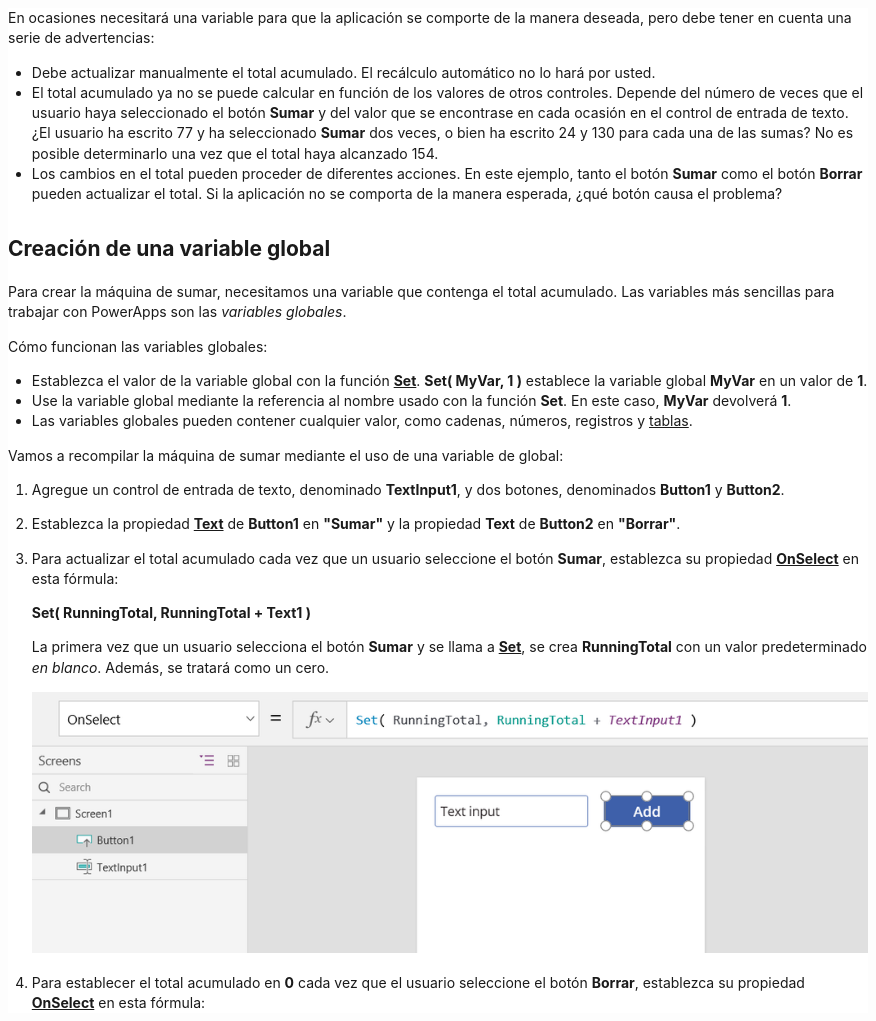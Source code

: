 En ocasiones necesitará una variable para que la aplicación se comporte de la manera deseada,  pero debe tener en cuenta una serie de advertencias:

* Debe actualizar manualmente el total acumulado. El recálculo automático no lo hará por usted.
* El total acumulado ya no se puede calcular en función de los valores de otros controles. Depende del número de veces que el usuario haya seleccionado el botón **Sumar** y del valor que se encontrase en cada ocasión en el control de entrada de texto. ¿El usuario ha escrito 77 y ha seleccionado **Sumar** dos veces, o bien ha escrito 24 y 130 para cada una de las sumas? No es posible determinarlo una vez que el total haya alcanzado 154.
* Los cambios en el total pueden proceder de diferentes acciones. En este ejemplo, tanto el botón **Sumar** como el botón **Borrar** pueden actualizar el total. Si la aplicación no se comporta de la manera esperada, ¿qué botón causa el problema?

## <a name="create-a-global-variable"></a>Creación de una variable global
Para crear la máquina de sumar, necesitamos una variable que contenga el total acumulado. Las variables más sencillas para trabajar con PowerApps son las *variables globales*.  

Cómo funcionan las variables globales:

* Establezca el valor de la variable global con la función **[Set](functions/function-set.md)**.  **Set( MyVar, 1 )** establece la variable global **MyVar** en un valor de **1**.
* Use la variable global mediante la referencia al nombre usado con la función **Set**.  En este caso, **MyVar** devolverá **1**.
* Las variables globales pueden contener cualquier valor, como cadenas, números, registros y [tablas](working-with-tables.md).

Vamos a recompilar la máquina de sumar mediante el uso de una variable de global:

1. Agregue un control de entrada de texto, denominado **TextInput1**, y dos botones, denominados **Button1** y **Button2**.

2. Establezca la propiedad **[Text](controls/properties-core.md)** de **Button1** en **"Sumar"** y la propiedad **Text** de **Button2** en **"Borrar"**.

3. Para actualizar el total acumulado cada vez que un usuario seleccione el botón **Sumar**, establezca su propiedad **[OnSelect](controls/properties-core.md)** en esta fórmula:
   
    **Set( RunningTotal, RunningTotal + Text1 )**
   
    La primera vez que un usuario selecciona el botón **Sumar** y se llama a **[Set](functions/function-set.md)**, se crea **RunningTotal** con un valor predeterminado *en blanco*.  Además, se tratará como un cero.
   
    ![](media/working-with-variables/global-variable-1.png)
4. Para establecer el total acumulado en **0** cada vez que el usuario seleccione el botón **Borrar**, establezca su propiedad **[OnSelect](controls/properties-core.md)** en esta fórmula:
   